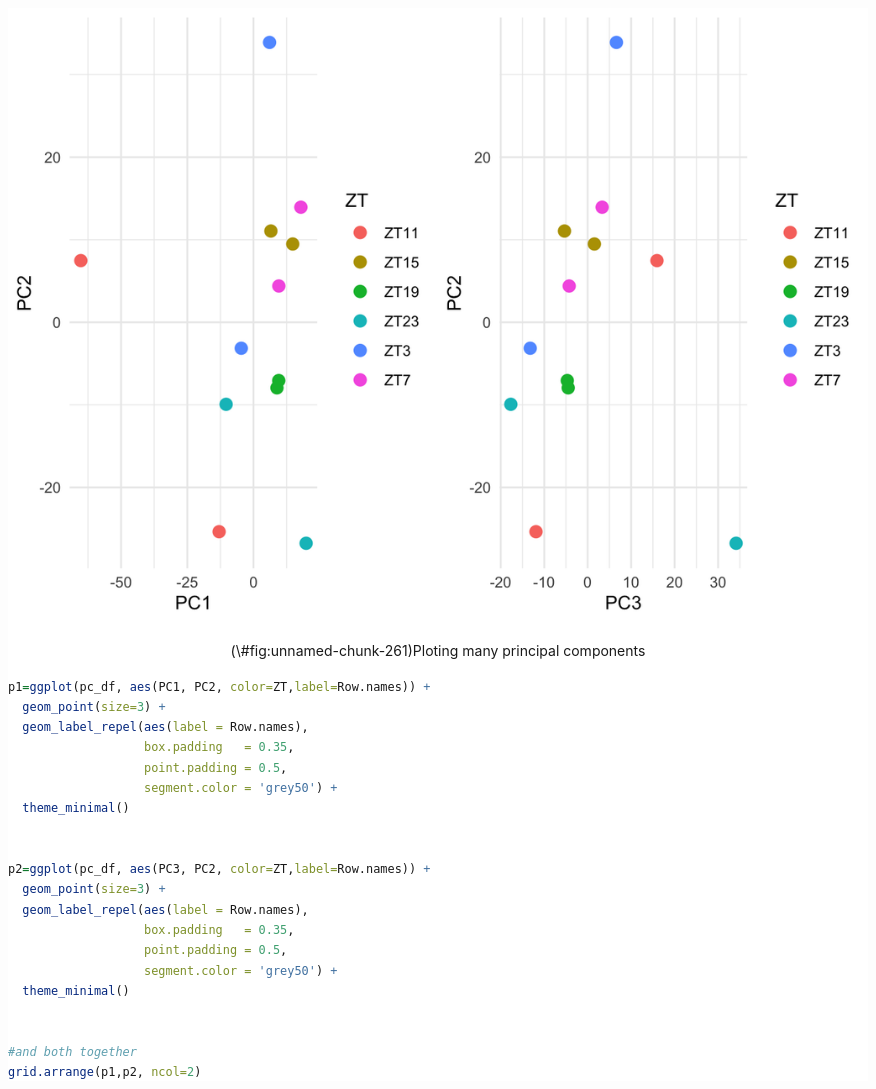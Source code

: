 <div class="figure" style="text-align: center">
<img src="05-RNASeq_DeSeq2_files/figure-html/unnamed-chunk-26-1.png" alt="Ploting many principal components" width="100%" />
<p class="caption">(\#fig:unnamed-chunk-261)Ploting many principal components</p>
</div>

```r
p1=ggplot(pc_df, aes(PC1, PC2, color=ZT,label=Row.names)) +
  geom_point(size=3) +
  geom_label_repel(aes(label = Row.names),
                   box.padding   = 0.35, 
                   point.padding = 0.5,
                   segment.color = 'grey50') +
  theme_minimal()


p2=ggplot(pc_df, aes(PC3, PC2, color=ZT,label=Row.names)) +
  geom_point(size=3) +
  geom_label_repel(aes(label = Row.names),
                   box.padding   = 0.35, 
                   point.padding = 0.5,
                   segment.color = 'grey50') +
  theme_minimal()


#and both together
grid.arrange(p1,p2, ncol=2)
```
